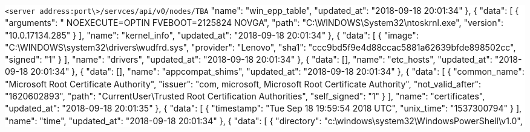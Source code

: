 ```<server address:port\>/servces/api/v0/nodes/TBA```
                "name": "win_epp_table",
                "updated_at": "2018-09-18 20:01:34"
            },
            {
                "data": [
                    {
                        "arguments": " NOEXECUTE=OPTIN  FVEBOOT=2125824  NOVGA",
                        "path": "C:\\WINDOWS\\System32\\ntoskrnl.exe",
                        "version": "10.0.17134.285"
                    }
                ],
                "name": "kernel_info",
                "updated_at": "2018-09-18 20:01:34"
            },
            {
                "data": [
                    {
                        "image": "C:\\WINDOWS\\system32\\drivers\\wudfrd.sys",
                        "provider": "Lenovo",
                        "sha1": "ccc9bd5f9e4d88ccac5881a62639bfde898502cc",
                        "signed": "1"
                    }
                ],
                "name": "drivers",
                "updated_at": "2018-09-18 20:01:34"
            },
            {
                "data": [],
                "name": "etc_hosts",
                "updated_at": "2018-09-18 20:01:34"
            },
            {
                "data": [],
                "name": "appcompat_shims",
                "updated_at": "2018-09-18 20:01:34"
            },
            {
                "data": [
                    {
                        "common_name": "Microsoft Root Certificate Authority",
                        "issuer": "com, microsoft, Microsoft Root Certificate Authority",
                        "not_valid_after": "1620602893",
                        "path": "CurrentUser\\Trusted Root Certification Authorities",
                        "self_signed": "1"
                    }
                ],
                "name": "certificates",
                "updated_at": "2018-09-18 20:01:35"
            },
            {
                "data": [
                    {
                        "timestamp": "Tue Sep 18 19:59:54 2018 UTC",
                        "unix_time": "1537300794"
                    }
                ],
                "name": "time",
                "updated_at": "2018-09-18 20:01:34"
            },
            {
                "data": [
                    {
                        "directory": "c:\\windows\\system32\\WindowsPowerShell\\v1.0",
```